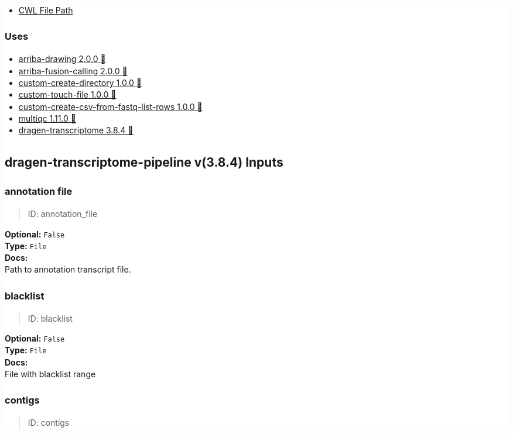 - [CWL File Path](../../../../../../workflows/dragen-transcriptome-pipeline/3.8.4/dragen-transcriptome-pipeline__3.8.4.cwl)  


### Uses
  
- [arriba-drawing 2.0.0 :construction:](file:/home/runner/work/cwl-ica/cwl-ica/tools/arriba-drawing/2.0.0/arriba-drawing__2.0.0.md)  
- [arriba-fusion-calling 2.0.0 :construction:](file:/home/runner/work/cwl-ica/cwl-ica/tools/arriba-fusion-calling/2.0.0/arriba-fusion-calling__2.0.0.md)  
- [custom-create-directory 1.0.0 :construction:](file:/home/runner/work/cwl-ica/cwl-ica/tools/custom-create-directory/1.0.0/custom-create-directory__1.0.0.md)  
- [custom-touch-file 1.0.0 :construction:](file:/home/runner/work/cwl-ica/cwl-ica/tools/custom-touch-file/1.0.0/custom-touch-file__1.0.0.md)  
- [custom-create-csv-from-fastq-list-rows 1.0.0 :construction:](file:/home/runner/work/cwl-ica/cwl-ica/tools/custom-create-csv-from-fastq-list-rows/1.0.0/custom-create-csv-from-fastq-list-rows__1.0.0.md)  
- [multiqc 1.11.0 :construction:](file:/home/runner/work/cwl-ica/cwl-ica/tools/multiqc/1.11.0/multiqc__1.11.0.md)  
- [dragen-transcriptome 3.8.4 :construction:](file:/home/runner/work/cwl-ica/cwl-ica/tools/dragen-transcriptome/3.8.4/dragen-transcriptome__3.8.4.md)  

  


## dragen-transcriptome-pipeline v(3.8.4) Inputs

### annotation file



  
> ID: annotation_file
  
**Optional:** `False`  
**Type:** `File`  
**Docs:**  
Path to annotation transcript file.


### blacklist



  
> ID: blacklist
  
**Optional:** `False`  
**Type:** `File`  
**Docs:**  
File with blacklist range


### contigs



  
> ID: contigs
  